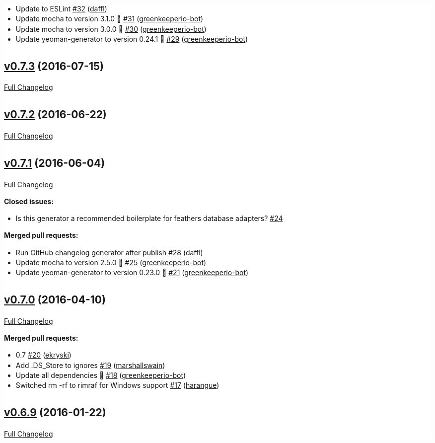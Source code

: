 - Update to ESLint [\#32](https://github.com/feathersjs/generator-feathers-plugin/pull/32) ([daffl](https://github.com/daffl))
- Update mocha to version 3.1.0 🚀 [\#31](https://github.com/feathersjs/generator-feathers-plugin/pull/31) ([greenkeeperio-bot](https://github.com/greenkeeperio-bot))
- Update mocha to version 3.0.0 🚀 [\#30](https://github.com/feathersjs/generator-feathers-plugin/pull/30) ([greenkeeperio-bot](https://github.com/greenkeeperio-bot))
- Update yeoman-generator to version 0.24.1 🚀 [\#29](https://github.com/feathersjs/generator-feathers-plugin/pull/29) ([greenkeeperio-bot](https://github.com/greenkeeperio-bot))

## [v0.7.3](https://github.com/feathersjs/generator-feathers-plugin/tree/v0.7.3) (2016-07-15)
[Full Changelog](https://github.com/feathersjs/generator-feathers-plugin/compare/v0.7.2...v0.7.3)

## [v0.7.2](https://github.com/feathersjs/generator-feathers-plugin/tree/v0.7.2) (2016-06-22)
[Full Changelog](https://github.com/feathersjs/generator-feathers-plugin/compare/v0.7.1...v0.7.2)

## [v0.7.1](https://github.com/feathersjs/generator-feathers-plugin/tree/v0.7.1) (2016-06-04)
[Full Changelog](https://github.com/feathersjs/generator-feathers-plugin/compare/v0.7.0...v0.7.1)

**Closed issues:**

- Is this generator a recommended boilerplate for feathers database adapters? [\#24](https://github.com/feathersjs/generator-feathers-plugin/issues/24)

**Merged pull requests:**

- Run GitHub changelog generator after publish [\#28](https://github.com/feathersjs/generator-feathers-plugin/pull/28) ([daffl](https://github.com/daffl))
- Update mocha to version 2.5.0 🚀 [\#25](https://github.com/feathersjs/generator-feathers-plugin/pull/25) ([greenkeeperio-bot](https://github.com/greenkeeperio-bot))
- Update yeoman-generator to version 0.23.0 🚀 [\#21](https://github.com/feathersjs/generator-feathers-plugin/pull/21) ([greenkeeperio-bot](https://github.com/greenkeeperio-bot))

## [v0.7.0](https://github.com/feathersjs/generator-feathers-plugin/tree/v0.7.0) (2016-04-10)
[Full Changelog](https://github.com/feathersjs/generator-feathers-plugin/compare/v0.6.9...v0.7.0)

**Merged pull requests:**

- 0.7 [\#20](https://github.com/feathersjs/generator-feathers-plugin/pull/20) ([ekryski](https://github.com/ekryski))
- Add .DS\_Store to ignores [\#19](https://github.com/feathersjs/generator-feathers-plugin/pull/19) ([marshallswain](https://github.com/marshallswain))
- Update all dependencies 🌴 [\#18](https://github.com/feathersjs/generator-feathers-plugin/pull/18) ([greenkeeperio-bot](https://github.com/greenkeeperio-bot))
- Switched rm -rf to rimraf for Windows support [\#17](https://github.com/feathersjs/generator-feathers-plugin/pull/17) ([harangue](https://github.com/harangue))

## [v0.6.9](https://github.com/feathersjs/generator-feathers-plugin/tree/v0.6.9) (2016-01-22)
[Full Changelog](https://github.com/feathersjs/generator-feathers-plugin/compare/v0.6.8...v0.6.9)
